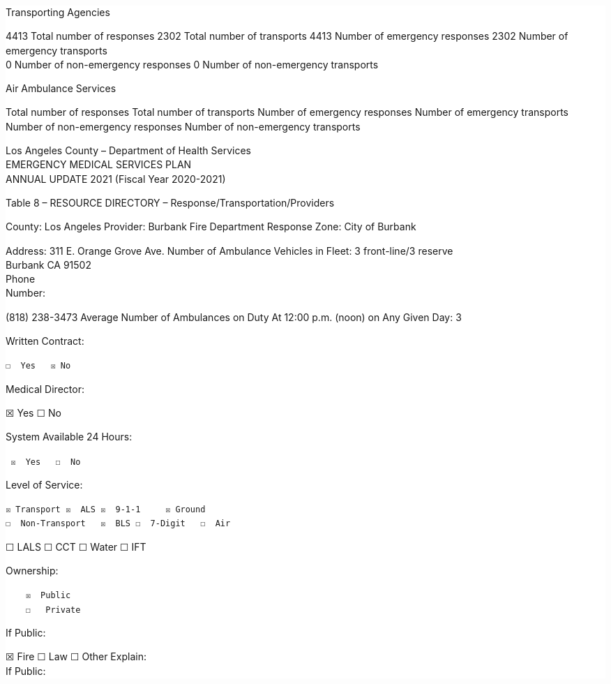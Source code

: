 Transporting Agencies 
 
4413 Total number of responses   2302 Total number of transports 
4413 Number of emergency responses    2302 Number of emergency transports  
  0 Number of non-emergency responses    0 Number of non-emergency transports  
 
Air Ambulance Services 
 
  Total number of responses    Total number of transports 
  Number of emergency responses     Number of emergency transports  
  Number of non-emergency responses     Number of non-emergency transports 
 

Los Angeles County – Department of Health Services  
EMERGENCY MEDICAL SERVICES PLAN  
ANNUAL UPDATE 2021 (Fiscal Year 2020-2021) 
  
Table 8 – RESOURCE DIRECTORY – Response/Transportation/Providers 
 
County: Los Angeles Provider: Burbank Fire Department Response Zone: City of Burbank 
 
Address: 311 E. Orange Grove Ave.  Number of Ambulance Vehicles in Fleet:    3 front-line/3 reserve                   
 Burbank CA 91502    
Phone  
Number: 
 
(818) 238-3473 
 Average Number of Ambulances on Duty 
At 12:00 p.m. (noon) on Any Given Day: 
           3           
 
Written Contract: 
 
    ☐  Yes   ☒ No 
 
Medical Director: 
 
   ☒  Yes   ☐  No 
 
System Available 24 Hours: 
 
     ☒  Yes   ☐  No 
 
Level of Service: 
 
    ☒ Transport ☒  ALS ☒  9-1-1     ☒ Ground 
    ☐  Non-Transport   ☒  BLS ☐  7-Digit   ☐  Air 
   ☐  LALS       ☐  CCT      ☐ Water 
     ☐  IFT         
 
Ownership: 
 
        ☒  Public    
        ☐   Private 
If Public: 
 
☒   Fire 
☐   Law 
☐   Other 
Explain:  
              If Public: 
 